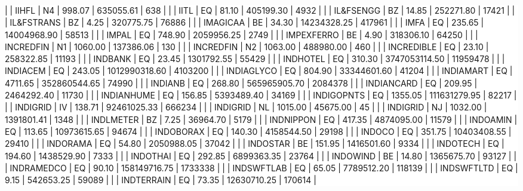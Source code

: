 |  | IIHFL | N4 | 998.07 | 635055.61 | 638 |
|  | IITL | EQ | 81.10 | 405199.30 | 4932 |
|  | IL&FSENGG | BZ | 14.85 | 252271.80 | 17421 |
|  | IL&FSTRANS | BZ | 4.25 | 320775.75 | 76886 |
|  | IMAGICAA | BE | 34.30 | 14234328.25 | 417961 |
|  | IMFA | EQ | 235.65 | 14004968.90 | 58513 |
|  | IMPAL | EQ | 748.90 | 2059956.25 | 2749 |
|  | IMPEXFERRO | BE | 4.90 | 318306.10 | 64250 |
|  | INCREDFIN | N1 | 1060.00 | 137386.06 | 130 |
|  | INCREDFIN | N2 | 1063.00 | 488980.00 | 460 |
|  | INCREDIBLE | EQ | 23.10 | 258322.85 | 11193 |
|  | INDBANK | EQ | 23.45 | 1301792.55 | 55429 |
|  | INDHOTEL | EQ | 310.30 | 3747053114.50 | 11959478 |
|  | INDIACEM | EQ | 243.05 | 1012990318.60 | 4103200 |
|  | INDIAGLYCO | EQ | 804.90 | 33344601.60 | 41204 |
|  | INDIAMART | EQ | 4711.65 | 352860544.65 | 74990 |
|  | INDIANB | EQ | 268.80 | 565965905.70 | 2084378 |
|  | INDIANCARD | EQ | 209.95 | 2464292.40 | 11730 |
|  | INDIANHUME | EQ | 156.85 | 5393489.40 | 34169 |
|  | INDIGOPNTS | EQ | 1355.05 | 111631279.95 | 82217 |
|  | INDIGRID | IV | 138.71 | 92461025.33 | 666234 |
|  | INDIGRID | NL | 1015.00 | 45675.00 | 45 |
|  | INDIGRID | NJ | 1032.00 | 1391801.41 | 1348 |
|  | INDLMETER | BZ | 7.25 | 36964.70 | 5179 |
|  | INDNIPPON | EQ | 417.35 | 4874095.00 | 11579 |
|  | INDOAMIN | EQ | 113.65 | 10973615.65 | 94674 |
|  | INDOBORAX | EQ | 140.30 | 4158544.50 | 29198 |
|  | INDOCO | EQ | 351.75 | 10403408.55 | 29410 |
|  | INDORAMA | EQ | 54.80 | 2050988.05 | 37042 |
|  | INDOSTAR | BE | 151.95 | 1416501.60 | 9334 |
|  | INDOTECH | EQ | 194.60 | 1438529.90 | 7333 |
|  | INDOTHAI | EQ | 292.85 | 6899363.35 | 23764 |
|  | INDOWIND | BE | 14.80 | 1365675.70 | 93127 |
|  | INDRAMEDCO | EQ | 90.10 | 158149716.75 | 1733338 |
|  | INDSWFTLAB | EQ | 65.05 | 7789512.20 | 118139 |
|  | INDSWFTLTD | EQ | 9.15 | 542653.25 | 59089 |
|  | INDTERRAIN | EQ | 73.35 | 12630710.25 | 170614 |